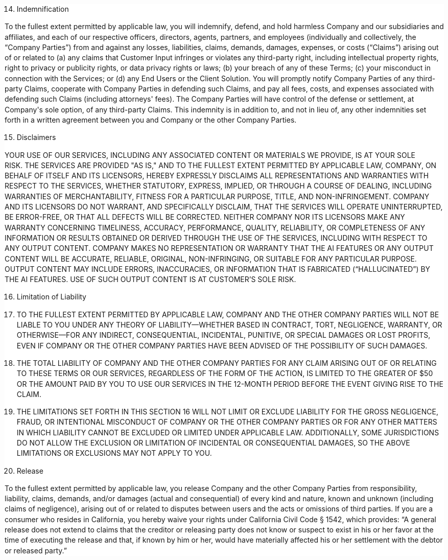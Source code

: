 14. Indemnification

To the fullest extent permitted by applicable law, you will indemnify, defend, and hold harmless Company and our subsidiaries and affiliates, and each of our respective officers, directors, agents, partners, and employees (individually and collectively, the “Company Parties”) from and against any losses, liabilities, claims, demands, damages, expenses, or costs (“Claims”) arising out of or related to (a) any claims that Customer Input infringes or violates any third-party right, including intellectual property rights, right to privacy or publicity rights, or data privacy rights or laws; (b) your breach of any of these Terms; (c) your misconduct in connection with the Services; or (d) any End Users or the Client Solution. You will promptly notify Company Parties of any third-party Claims, cooperate with Company Parties in defending such Claims, and pay all fees, costs, and expenses associated with defending such Claims (including attorneys' fees). The Company Parties will have control of the defense or settlement, at Company's sole option, of any third-party Claims. This indemnity is in addition to, and not in lieu of, any other indemnities set forth in a written agreement between you and Company or the other Company Parties.

15. Disclaimers

YOUR USE OF OUR SERVICES, INCLUDING ANY ASSOCIATED CONTENT OR MATERIALS WE PROVIDE, IS AT YOUR SOLE RISK. THE SERVICES ARE PROVIDED "AS IS," AND TO THE FULLEST EXTENT PERMITTED BY APPLICABLE LAW, COMPANY, ON BEHALF OF ITSELF AND ITS LICENSORS, HEREBY EXPRESSLY DISCLAIMS ALL REPRESENTATIONS AND WARRANTIES WITH RESPECT TO THE SERVICES, WHETHER STATUTORY, EXPRESS, IMPLIED, OR THROUGH A COURSE OF DEALING, INCLUDING WARRANTIES OF MERCHANTABILITY, FITNESS FOR A PARTICULAR PURPOSE, TITLE, AND NON-INFRINGEMENT. COMPANY AND ITS LICENSORS DO NOT WARRANT, AND SPECIFICALLY DISCLAIM, THAT THE SERVICES WILL OPERATE UNINTERRUPTED, BE ERROR-FREE, OR THAT ALL DEFECTS WILL BE CORRECTED. NEITHER COMPANY NOR ITS LICENSORS MAKE ANY WARRANTY CONCERNING TIMELINESS, ACCURACY, PERFORMANCE, QUALITY, RELIABILITY, OR COMPLETENESS OF ANY INFORMATION OR RESULTS OBTAINED OR DERIVED THROUGH THE USE OF THE SERVICES, INCLUDING WITH RESPECT TO ANY OUTPUT CONTENT. COMPANY MAKES NO REPRESENTATION OR WARRANTY THAT THE AI FEATURES OR ANY OUTPUT CONTENT WILL BE ACCURATE, RELIABLE, ORIGINAL, NON-INFRINGING, OR SUITABLE FOR ANY PARTICULAR PURPOSE. OUTPUT CONTENT MAY INCLUDE ERRORS, INACCURACIES, OR INFORMATION THAT IS FABRICATED (“HALLUCINATED”) BY THE AI FEATURES. USE OF SUCH OUTPUT CONTENT IS AT CUSTOMER’S SOLE RISK.

16. Limitation of Liability

1. TO THE FULLEST EXTENT PERMITTED BY APPLICABLE LAW, COMPANY AND THE OTHER COMPANY PARTIES WILL NOT BE LIABLE TO YOU UNDER ANY THEORY OF LIABILITY—WHETHER BASED IN CONTRACT, TORT, NEGLIGENCE, WARRANTY, OR OTHERWISE—FOR ANY INDIRECT, CONSEQUENTIAL, INCIDENTAL, PUNITIVE, OR SPECIAL DAMAGES OR LOST PROFITS, EVEN IF COMPANY OR THE OTHER COMPANY PARTIES HAVE BEEN ADVISED OF THE POSSIBILITY OF SUCH DAMAGES.
2. THE TOTAL LIABILITY OF COMPANY AND THE OTHER COMPANY PARTIES FOR ANY CLAIM ARISING OUT OF OR RELATING TO THESE TERMS OR OUR SERVICES, REGARDLESS OF THE FORM OF THE ACTION, IS LIMITED TO THE GREATER OF $50 OR THE AMOUNT PAID BY YOU TO USE OUR SERVICES IN THE 12-MONTH PERIOD BEFORE THE EVENT GIVING RISE TO THE CLAIM.
3. THE LIMITATIONS SET FORTH IN THIS SECTION 16 WILL NOT LIMIT OR EXCLUDE LIABILITY FOR THE GROSS NEGLIGENCE, FRAUD, OR INTENTIONAL MISCONDUCT OF COMPANY OR THE OTHER COMPANY PARTIES OR FOR ANY OTHER MATTERS IN WHICH LIABILITY CANNOT BE EXCLUDED OR LIMITED UNDER APPLICABLE LAW. ADDITIONALLY, SOME JURISDICTIONS DO NOT ALLOW THE EXCLUSION OR LIMITATION OF INCIDENTAL OR CONSEQUENTIAL DAMAGES, SO THE ABOVE LIMITATIONS OR EXCLUSIONS MAY NOT APPLY TO YOU.

17. Release

To the fullest extent permitted by applicable law, you release Company and the other Company Parties from responsibility, liability, claims, demands, and/or damages (actual and consequential) of every kind and nature, known and unknown (including claims of negligence), arising out of or related to disputes between users and the acts or omissions of third parties. If you are a consumer who resides in California, you hereby waive your rights under California Civil Code § 1542, which provides: “A general release does not extend to claims that the creditor or releasing party does not know or suspect to exist in his or her favor at the time of executing the release and that, if known by him or her, would have materially affected his or her settlement with the debtor or released party.”
